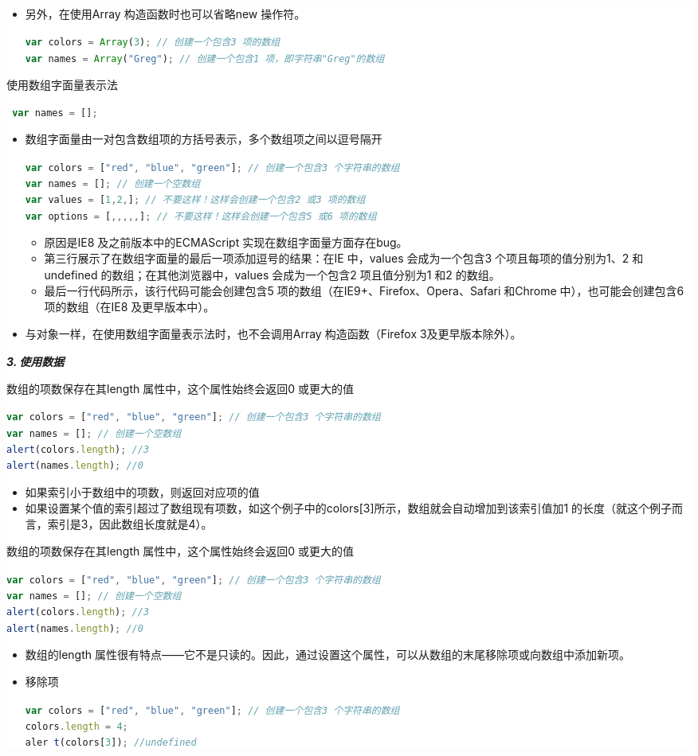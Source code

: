 - 另外，在使用Array 构造函数时也可以省略new 操作符。

  ```js
  var colors = Array(3); // 创建一个包含3 项的数组
  var names = Array("Greg"); // 创建一个包含1 项，即字符串"Greg"的数组
  ```

使用数组字面量表示法

```js
 var names = [];
```

- 数组字面量由一对包含数组项的方括号表示，多个数组项之间以逗号隔开

  ```js
  var colors = ["red", "blue", "green"]; // 创建一个包含3 个字符串的数组
  var names = []; // 创建一个空数组
  var values = [1,2,]; // 不要这样！这样会创建一个包含2 或3 项的数组
  var options = [,,,,,]; // 不要这样！这样会创建一个包含5 或6 项的数组
  ```

  - 原因是IE8 及之前版本中的ECMAScript 实现在数组字面量方面存在bug。
  - 第三行展示了在数组字面量的最后一项添加逗号的结果：在IE 中，values 会成为一个包含3 个项且每项的值分别为1、2 和undefined 的数组；在其他浏览器中，values 会成为一个包含2 项且值分别为1 和2 的数组。
  - 最后一行代码所示，该行代码可能会创建包含5 项的数组（在IE9+、Firefox、Opera、Safari 和Chrome 中），也可能会创建包含6 项的数组（在IE8 及更早版本中）。

- 与对象一样，在使用数组字面量表示法时，也不会调用Array 构造函数（Firefox 3及更早版本除外）。



***3. 使用数据***

数组的项数保存在其length 属性中，这个属性始终会返回0 或更大的值

```js
var colors = ["red", "blue", "green"]; // 创建一个包含3 个字符串的数组
var names = []; // 创建一个空数组
alert(colors.length); //3
alert(names.length); //0
```

- 如果索引小于数组中的项数，则返回对应项的值
- 如果设置某个值的索引超过了数组现有项数，如这个例子中的colors[3]所示，数组就会自动增加到该索引值加1 的长度（就这个例子而言，索引是3，因此数组长度就是4）。

数组的项数保存在其length 属性中，这个属性始终会返回0 或更大的值

```js
var colors = ["red", "blue", "green"]; // 创建一个包含3 个字符串的数组
var names = []; // 创建一个空数组
alert(colors.length); //3
alert(names.length); //0
```

- 数组的length 属性很有特点——它不是只读的。因此，通过设置这个属性，可以从数组的末尾移除项或向数组中添加新项。

- 移除项

  ```js
  var colors = ["red", "blue", "green"]; // 创建一个包含3 个字符串的数组
  colors.length = 4;
  aler t(colors[3]); //undefined
  ```
